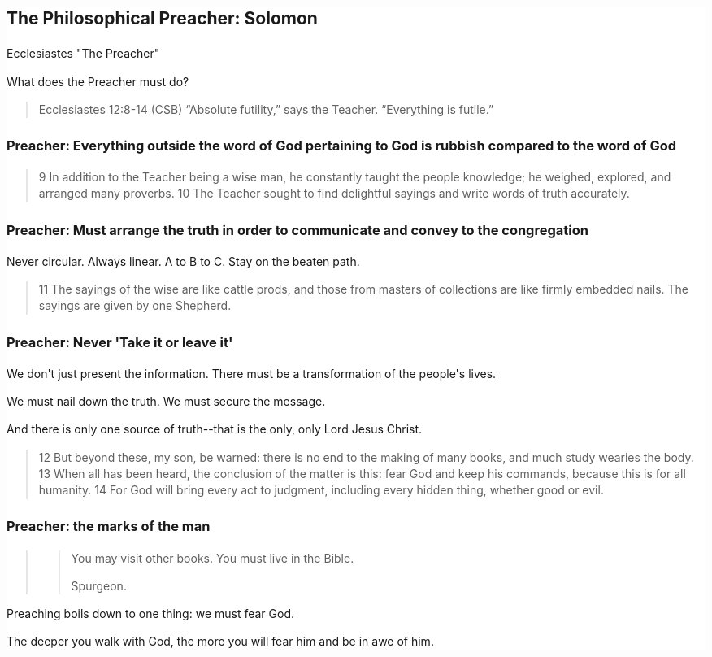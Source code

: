 ## The Philosophical Preacher: Solomon

Ecclesiastes "The Preacher"

What does the Preacher must do?

>Ecclesiastes 12:8-14 (CSB) “Absolute futility,” says the Teacher. “Everything is futile.”

### Preacher: Everything outside the word of God pertaining to God is rubbish compared to the word of God

>9 In addition to the Teacher being a wise man, he constantly taught the people knowledge; he weighed, explored, and arranged many proverbs. 10 The Teacher sought to find delightful sayings and write words of truth accurately. 

### Preacher: Must arrange the truth in order to communicate and convey to the congregation

Never circular. Always linear. A to B to C. Stay on the beaten path.

>11 The sayings of the wise are like cattle prods, and those from masters of collections are like firmly embedded nails. The sayings are given by one Shepherd.

### Preacher: Never 'Take it or leave it'

We don't just present the information. There must be a transformation of the people's lives.

We must nail down the truth. We must secure the message.

And there is only one source of truth--that is the only, only Lord Jesus Christ.

>12 But beyond these, my son, be warned: there is no end to the making of many books, and much study wearies the body. 13 When all has been heard, the conclusion of the matter is this: fear God and keep his commands, because this is for all humanity. 14 For God will bring every act to judgment, including every hidden thing, whether good or evil.

### Preacher: the marks of the man

>>You may visit other books. You must live in the Bible.
>>
>>Spurgeon. 

Preaching boils down to one thing: we must fear God.

The deeper you walk with God, the more you will fear him and be in awe of him.